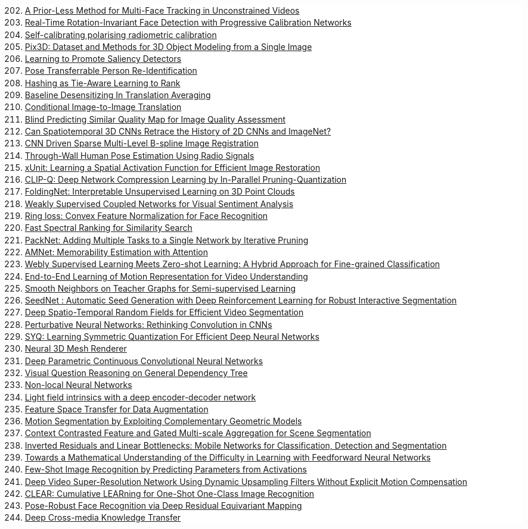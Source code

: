 202. [A Prior-Less Method for Multi-Face Tracking in Unconstrained Videos](http://arxiv.org/abs/1611.07727v3)
203. [Real-Time Rotation-Invariant Face Detection with Progressive Calibration Networks](http://arxiv.org/abs/1804.06039v1)
204. [Self-calibrating polarising radiometric calibration](http://arxiv.org/abs/1207.7329v1)
205. [Pix3D: Dataset and Methods for 3D Object Modeling from a Single Image]()
206. [Learning to Promote Saliency Detectors](http://arxiv.org/abs/1804.00435v1)
207. [Pose Transferrable Person Re-Identification](http://arxiv.org/abs/1801.00881v2)
208. [Hashing as Tie-Aware Learning to Rank](http://arxiv.org/abs/1503.05951v1)
209. [Baseline Desensitizing In Translation Averaging](http://arxiv.org/abs/1707.07770v1)
210. [Conditional Image-to-Image Translation](http://arxiv.org/abs/1606.02012v1)
211. [Blind Predicting Similar Quality Map for Image Quality Assessment](http://arxiv.org/abs/1510.02884v1)
212. [Can Spatiotemporal 3D CNNs Retrace the History of 2D CNNs and ImageNet?](http://arxiv.org/abs/1711.09577v2)
213. [CNN Driven Sparse Multi-Level B-spline Image Registration](http://arxiv.org/abs/1705.07062v2)
214. [Through-Wall Human Pose Estimation Using Radio Signals](http://arxiv.org/abs/1609.05420v1)
215. [xUnit: Learning a Spatial Activation Function for Efficient Image Restoration]()
216. [CLIP-Q: Deep Network Compression Learning by In-Parallel Pruning-Quantization]()
217. [FoldingNet: Interpretable Unsupervised Learning on 3D Point Clouds]()
218. [Weakly Supervised Coupled Networks for Visual Sentiment Analysis](http://arxiv.org/abs/1709.09885v2)
219. [Ring loss: Convex Feature Normalization for Face Recognition](http://arxiv.org/abs/1803.00130v1)
220. [Fast Spectral Ranking for Similarity Search](http://arxiv.org/abs/1703.06935v3)
221. [PackNet: Adding Multiple Tasks to a Single Network by Iterative Pruning]()
222. [AMNet: Memorability Estimation with Attention]()
223. [Webly Supervised Learning Meets Zero-shot Learning: A Hybrid Approach for Fine-grained Classification](http://arxiv.org/abs/1804.00177v1)
224. [End-to-End Learning of Motion Representation for Video Understanding](http://arxiv.org/abs/1502.02965v1)
225. [Smooth Neighbors on Teacher Graphs for Semi-supervised Learning](http://arxiv.org/abs/1711.00258v2)
226. [SeedNet : Automatic Seed Generation with Deep Reinforcement Learning for Robust Interactive Segmentation]()
227. [Deep Spatio-Temporal Random Fields for Efficient Video Segmentation](http://arxiv.org/abs/1606.07230v2)
228. [Perturbative Neural Networks: Rethinking Convolution in CNNs](http://arxiv.org/abs/1511.06292v3)
229. [SYQ: Learning Symmetric Quantization For Efficient Deep Neural Networks]()
230. [Neural 3D Mesh Renderer](http://arxiv.org/abs/1711.07566v1)
231. [Deep Parametric Continuous Convolutional Neural Networks](http://arxiv.org/abs/1711.08920v1)
232. [Visual Question Reasoning on General Dependency Tree](http://arxiv.org/abs/1804.00105v1)
233. [Non-local Neural Networks](http://arxiv.org/abs/1605.03025v2)
234. [Light field intrinsics with a deep encoder-decoder network](http://arxiv.org/abs/1705.05750v2)
235. [Feature Space Transfer for Data Augmentation](http://arxiv.org/abs/1612.02559v2)
236. [Motion Segmentation by Exploiting Complementary Geometric Models](http://arxiv.org/abs/1804.02142v1)
237. [Context Contrasted Feature and Gated Multi-scale Aggregation for Scene Segmentation](http://arxiv.org/abs/1711.08278v1)
238. [Inverted Residuals and Linear Bottlenecks: Mobile Networks for Classification, Detection and Segmentation](http://arxiv.org/abs/1801.04381v3)
239. [Towards a Mathematical Understanding of the Difficulty in Learning with Feedforward Neural Networks](http://arxiv.org/abs/1611.05827v3)
240. [Few-Shot Image Recognition by Predicting Parameters from Activations](http://arxiv.org/abs/1706.03466v3)
241. [Deep Video Super-Resolution Network Using Dynamic Upsampling Filters Without Explicit Motion Compensation](http://arxiv.org/abs/1705.05741v1)
242. [CLEAR: Cumulative LEARning for One-Shot One-Class Image Recognition]()
243. [Pose-Robust Face Recognition via Deep Residual Equivariant Mapping](http://arxiv.org/abs/1803.00839v1)
244. [Deep Cross-media Knowledge Transfer](http://arxiv.org/abs/1709.08128v1)
